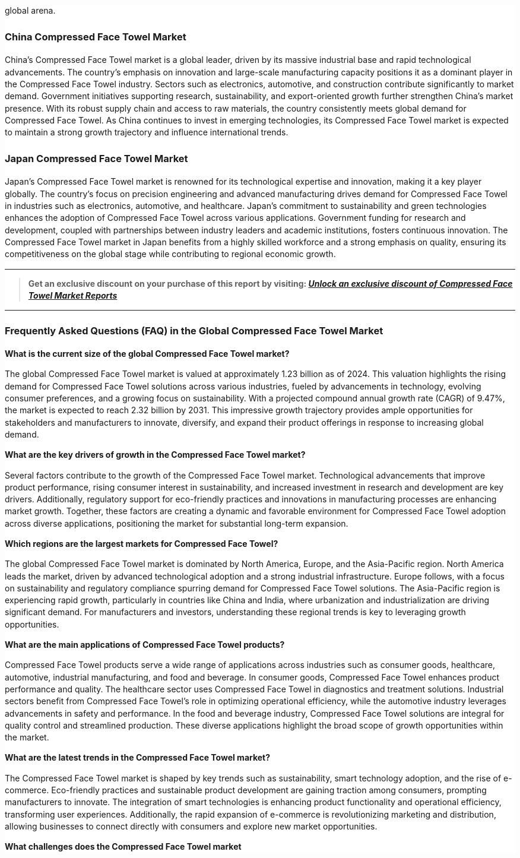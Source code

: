 global arena.</p><h3>China Compressed Face Towel Market</h3><p>China&rsquo;s Compressed Face Towel market is a global leader, driven by its massive industrial base and rapid technological advancements. The country&rsquo;s emphasis on innovation and large-scale manufacturing capacity positions it as a dominant player in the Compressed Face Towel industry. Sectors such as electronics, automotive, and construction contribute significantly to market demand. Government initiatives supporting research, sustainability, and export-oriented growth further strengthen China&rsquo;s market presence. With its robust supply chain and access to raw materials, the country consistently meets global demand for Compressed Face Towel. As China continues to invest in emerging technologies, its Compressed Face Towel market is expected to maintain a strong growth trajectory and influence international trends.</p><h3>Japan Compressed Face Towel Market</h3><p>Japan&rsquo;s Compressed Face Towel market is renowned for its technological expertise and innovation, making it a key player globally. The country&rsquo;s focus on precision engineering and advanced manufacturing drives demand for Compressed Face Towel in industries such as electronics, automotive, and healthcare. Japan&rsquo;s commitment to sustainability and green technologies enhances the adoption of Compressed Face Towel across various applications. Government funding for research and development, coupled with partnerships between industry leaders and academic institutions, fosters continuous innovation. The Compressed Face Towel market in Japan benefits from a highly skilled workforce and a strong emphasis on quality, ensuring its competitiveness on the global stage while contributing to regional economic growth.</p><hr /><blockquote><p><strong>Get an exclusive discount on your purchase of this report by visiting: <em><a href="://marketresearchpulse.com/ask-for-discount/61570?utm_source=Github&amp;utm_medium=0116">Unlock an exclusive discount of Compressed Face Towel Market Reports</a></em>&nbsp;</strong></p></blockquote><hr /><h3>Frequently Asked Questions (FAQ) in the Global Compressed Face Towel Market</h3><p><strong>What is the current size of the global Compressed Face Towel market?</strong></p><p>The global Compressed Face Towel market is valued at approximately 1.23 billion as of 2024. This valuation highlights the rising demand for Compressed Face Towel solutions across various industries, fueled by advancements in technology, evolving consumer preferences, and a growing focus on sustainability. With a projected compound annual growth rate (CAGR) of 9.47%, the market is expected to reach 2.32 billion by 2031. This impressive growth trajectory provides ample opportunities for stakeholders and manufacturers to innovate, diversify, and expand their product offerings in response to increasing global demand.</p><p><strong>What are the key drivers of growth in the Compressed Face Towel market?</strong></p><p>Several factors contribute to the growth of the Compressed Face Towel market. Technological advancements that improve product performance, rising consumer interest in sustainability, and increased investment in research and development are key drivers. Additionally, regulatory support for eco-friendly practices and innovations in manufacturing processes are enhancing market growth. Together, these factors are creating a dynamic and favorable environment for Compressed Face Towel adoption across diverse applications, positioning the market for substantial long-term expansion.</p><p><strong>Which regions are the largest markets for Compressed Face Towel?</strong></p><p>The global Compressed Face Towel market is dominated by North America, Europe, and the Asia-Pacific region. North America leads the market, driven by advanced technological adoption and a strong industrial infrastructure. Europe follows, with a focus on sustainability and regulatory compliance spurring demand for Compressed Face Towel solutions. The Asia-Pacific region is experiencing rapid growth, particularly in countries like China and India, where urbanization and industrialization are driving significant demand. For manufacturers and investors, understanding these regional trends is key to leveraging growth opportunities.</p><p><strong>What are the main applications of Compressed Face Towel products?</strong></p><p>Compressed Face Towel products serve a wide range of applications across industries such as consumer goods, healthcare, automotive, industrial manufacturing, and food and beverage. In consumer goods, Compressed Face Towel enhances product performance and quality. The healthcare sector uses Compressed Face Towel in diagnostics and treatment solutions. Industrial sectors benefit from Compressed Face Towel&rsquo;s role in optimizing operational efficiency, while the automotive industry leverages advancements in safety and performance. In the food and beverage industry, Compressed Face Towel solutions are integral for quality control and streamlined production. These diverse applications highlight the broad scope of growth opportunities within the market.</p><p><strong>What are the latest trends in the Compressed Face Towel market?</strong></p><p>The Compressed Face Towel market is shaped by key trends such as sustainability, smart technology adoption, and the rise of e-commerce. Eco-friendly practices and sustainable product development are gaining traction among consumers, prompting manufacturers to innovate. The integration of smart technologies is enhancing product functionality and operational efficiency, transforming user experiences. Additionally, the rapid expansion of e-commerce is revolutionizing marketing and distribution, allowing businesses to connect directly with consumers and explore new market opportunities.</p><p><strong>What challenges does the Compressed Face Towel market